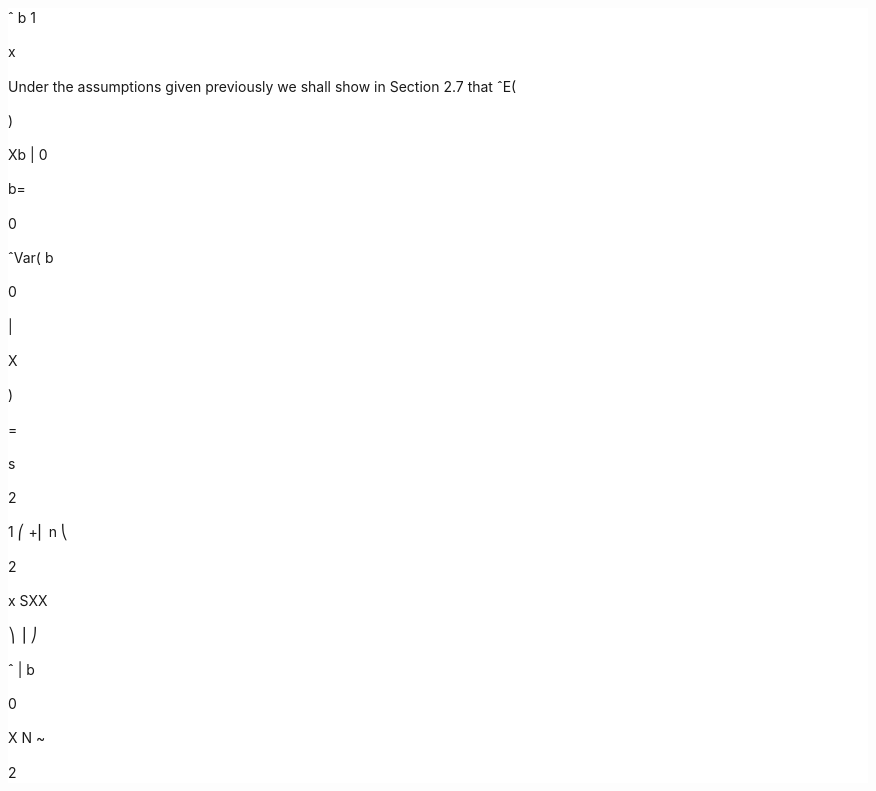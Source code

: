 ˆ
b
1

x

 Under the assumptions given previously we shall show in Section  2.7  that
ˆE(

)

Xb
|
0

b=

0

ˆVar(
b

0

|

X

)

=

s

2

1
⎛
+⎜
n
⎝

2

x
SXX

⎞
⎟
⎠

ˆ |
b

0

X N
~

2
